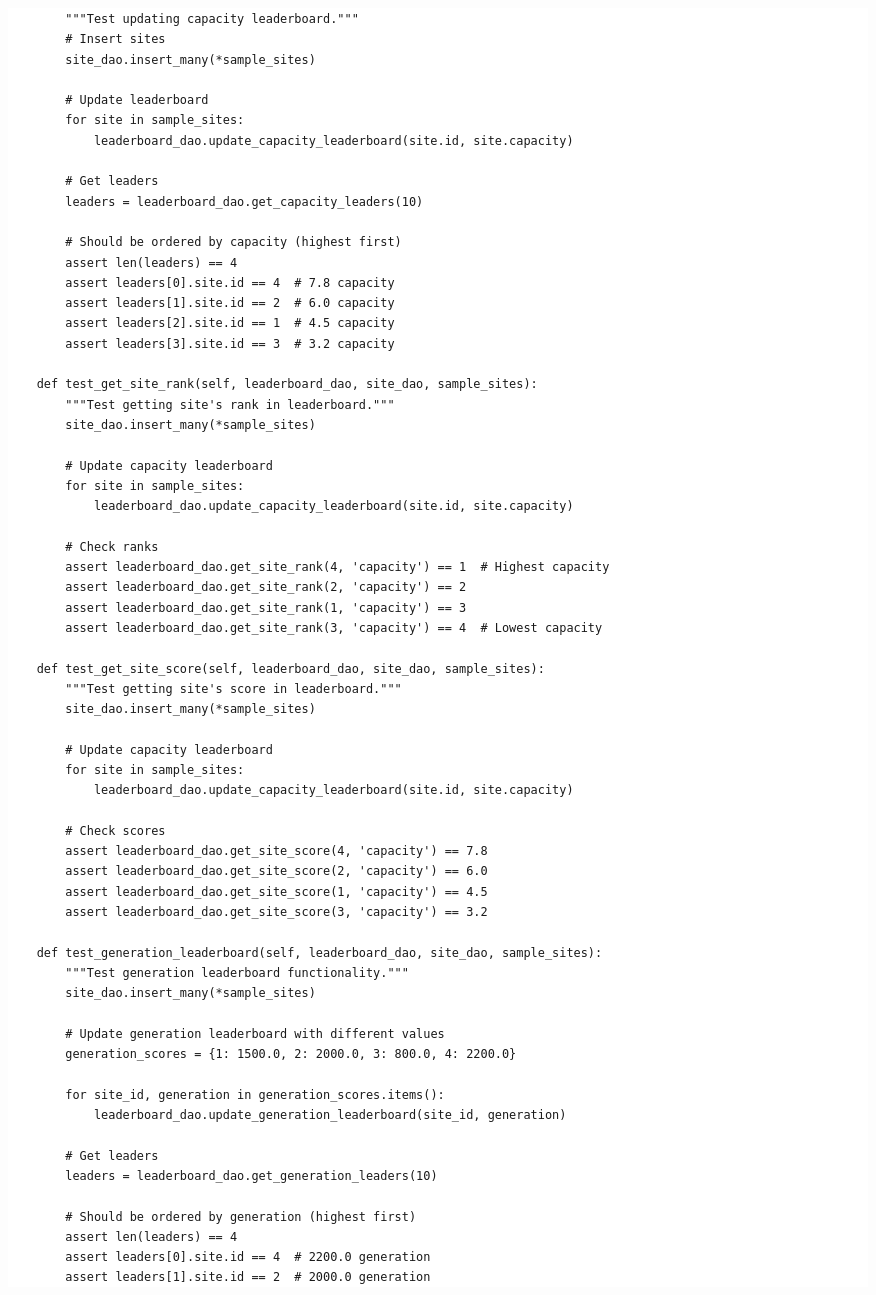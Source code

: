 ```
        """Test updating capacity leaderboard."""
        # Insert sites
        site_dao.insert_many(*sample_sites)
        
        # Update leaderboard
        for site in sample_sites:
            leaderboard_dao.update_capacity_leaderboard(site.id, site.capacity)
        
        # Get leaders
        leaders = leaderboard_dao.get_capacity_leaders(10)
        
        # Should be ordered by capacity (highest first)
        assert len(leaders) == 4
        assert leaders[0].site.id == 4  # 7.8 capacity
        assert leaders[1].site.id == 2  # 6.0 capacity
        assert leaders[2].site.id == 1  # 4.5 capacity
        assert leaders[3].site.id == 3  # 3.2 capacity
    
    def test_get_site_rank(self, leaderboard_dao, site_dao, sample_sites):
        """Test getting site's rank in leaderboard."""
        site_dao.insert_many(*sample_sites)
        
        # Update capacity leaderboard
        for site in sample_sites:
            leaderboard_dao.update_capacity_leaderboard(site.id, site.capacity)
        
        # Check ranks
        assert leaderboard_dao.get_site_rank(4, 'capacity') == 1  # Highest capacity
        assert leaderboard_dao.get_site_rank(2, 'capacity') == 2
        assert leaderboard_dao.get_site_rank(1, 'capacity') == 3
        assert leaderboard_dao.get_site_rank(3, 'capacity') == 4  # Lowest capacity
    
    def test_get_site_score(self, leaderboard_dao, site_dao, sample_sites):
        """Test getting site's score in leaderboard."""
        site_dao.insert_many(*sample_sites)
        
        # Update capacity leaderboard
        for site in sample_sites:
            leaderboard_dao.update_capacity_leaderboard(site.id, site.capacity)
        
        # Check scores
        assert leaderboard_dao.get_site_score(4, 'capacity') == 7.8
        assert leaderboard_dao.get_site_score(2, 'capacity') == 6.0
        assert leaderboard_dao.get_site_score(1, 'capacity') == 4.5
        assert leaderboard_dao.get_site_score(3, 'capacity') == 3.2
    
    def test_generation_leaderboard(self, leaderboard_dao, site_dao, sample_sites):
        """Test generation leaderboard functionality."""
        site_dao.insert_many(*sample_sites)
        
        # Update generation leaderboard with different values
        generation_scores = {1: 1500.0, 2: 2000.0, 3: 800.0, 4: 2200.0}
        
        for site_id, generation in generation_scores.items():
            leaderboard_dao.update_generation_leaderboard(site_id, generation)
        
        # Get leaders
        leaders = leaderboard_dao.get_generation_leaders(10)
        
        # Should be ordered by generation (highest first)
        assert len(leaders) == 4
        assert leaders[0].site.id == 4  # 2200.0 generation
        assert leaders[1].site.id == 2  # 2000.0 generation
```